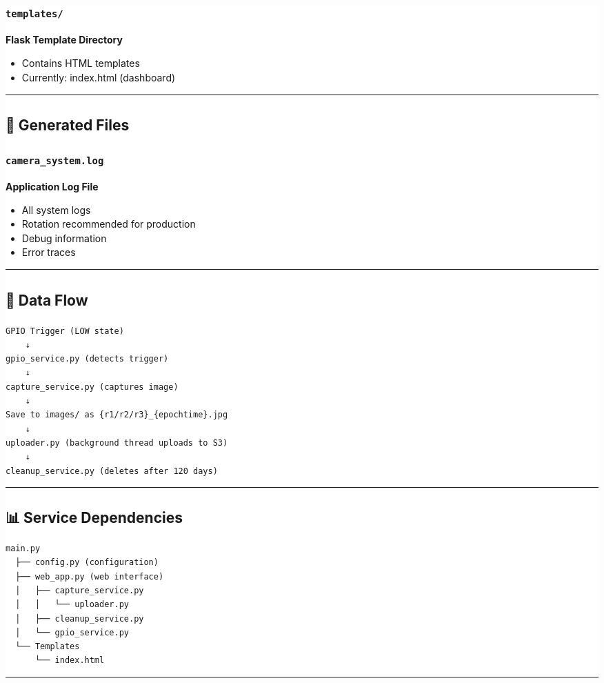 ### `templates/`
**Flask Template Directory**
- Contains HTML templates
- Currently: index.html (dashboard)

---

## 📝 Generated Files

### `camera_system.log`
**Application Log File**
- All system logs
- Rotation recommended for production
- Debug information
- Error traces

---

## 🔄 Data Flow

```
GPIO Trigger (LOW state)
    ↓
gpio_service.py (detects trigger)
    ↓
capture_service.py (captures image)
    ↓
Save to images/ as {r1/r2/r3}_{epochtime}.jpg
    ↓
uploader.py (background thread uploads to S3)
    ↓
cleanup_service.py (deletes after 120 days)
```

---

## 📊 Service Dependencies

```
main.py
  ├── config.py (configuration)
  ├── web_app.py (web interface)
  │   ├── capture_service.py
  │   │   └── uploader.py
  │   ├── cleanup_service.py
  │   └── gpio_service.py
  └── Templates
      └── index.html
```

---

